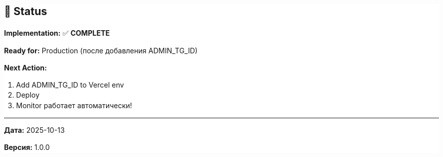 
## 🎯 Status

**Implementation:** ✅ **COMPLETE**

**Ready for:** Production (после добавления ADMIN_TG_ID)

**Next Action:** 
1. Add ADMIN_TG_ID to Vercel env
2. Deploy
3. Monitor работает автоматически!

---

**Дата:** 2025-10-13

**Версия:** 1.0.0

